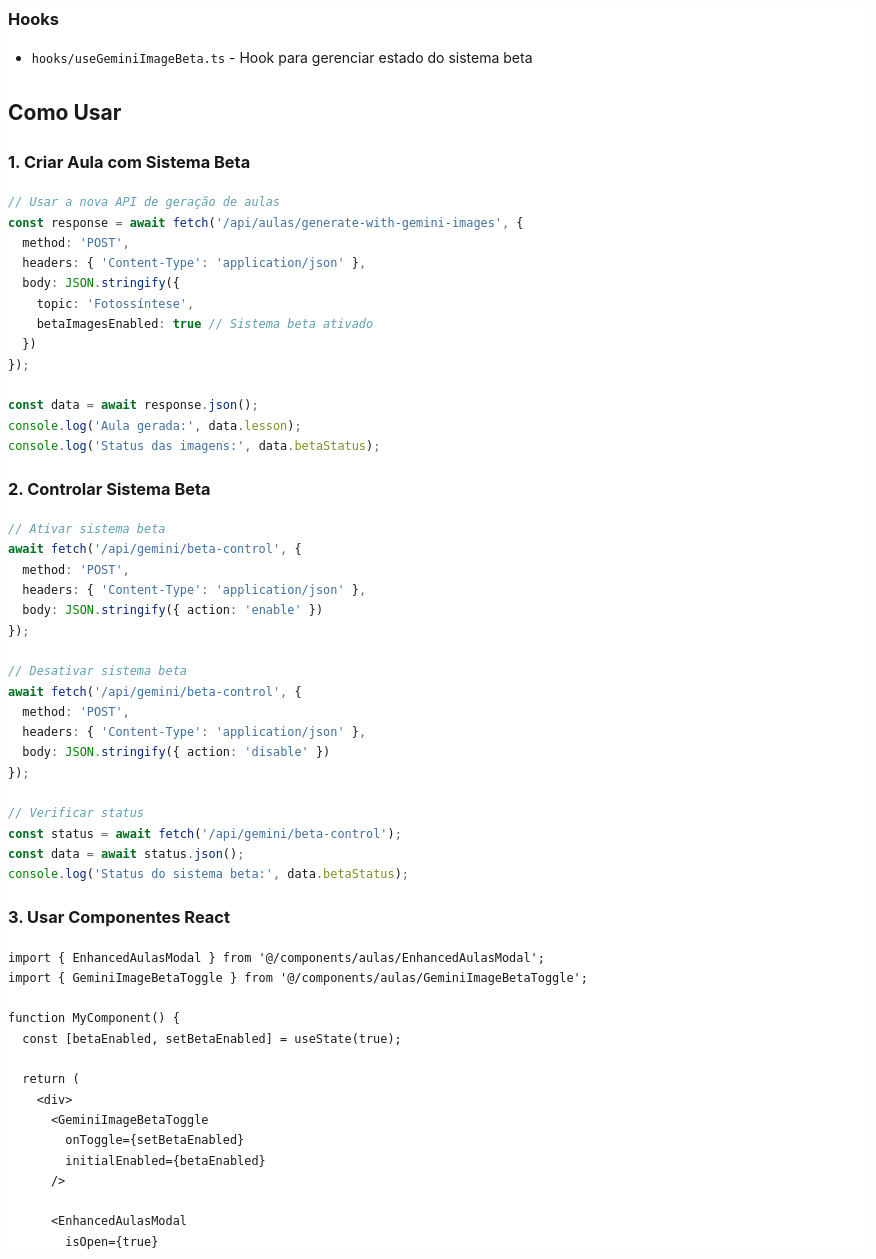 ### Hooks
- `hooks/useGeminiImageBeta.ts` - Hook para gerenciar estado do sistema beta

## Como Usar

### 1. Criar Aula com Sistema Beta

```typescript
// Usar a nova API de geração de aulas
const response = await fetch('/api/aulas/generate-with-gemini-images', {
  method: 'POST',
  headers: { 'Content-Type': 'application/json' },
  body: JSON.stringify({ 
    topic: 'Fotossíntese',
    betaImagesEnabled: true // Sistema beta ativado
  })
});

const data = await response.json();
console.log('Aula gerada:', data.lesson);
console.log('Status das imagens:', data.betaStatus);
```

### 2. Controlar Sistema Beta

```typescript
// Ativar sistema beta
await fetch('/api/gemini/beta-control', {
  method: 'POST',
  headers: { 'Content-Type': 'application/json' },
  body: JSON.stringify({ action: 'enable' })
});

// Desativar sistema beta
await fetch('/api/gemini/beta-control', {
  method: 'POST',
  headers: { 'Content-Type': 'application/json' },
  body: JSON.stringify({ action: 'disable' })
});

// Verificar status
const status = await fetch('/api/gemini/beta-control');
const data = await status.json();
console.log('Status do sistema beta:', data.betaStatus);
```

### 3. Usar Componentes React

```tsx
import { EnhancedAulasModal } from '@/components/aulas/EnhancedAulasModal';
import { GeminiImageBetaToggle } from '@/components/aulas/GeminiImageBetaToggle';

function MyComponent() {
  const [betaEnabled, setBetaEnabled] = useState(true);

  return (
    <div>
      <GeminiImageBetaToggle 
        onToggle={setBetaEnabled}
        initialEnabled={betaEnabled}
      />
      
      <EnhancedAulasModal 
        isOpen={true}
```